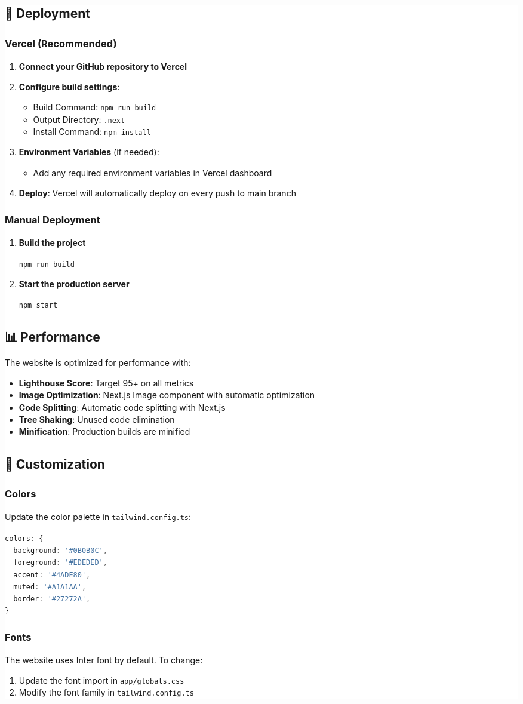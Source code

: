 ## 🚀 Deployment

### Vercel (Recommended)

1. **Connect your GitHub repository to Vercel**
2. **Configure build settings**:
   - Build Command: `npm run build`
   - Output Directory: `.next`
   - Install Command: `npm install`

3. **Environment Variables** (if needed):
   - Add any required environment variables in Vercel dashboard

4. **Deploy**: Vercel will automatically deploy on every push to main branch

### Manual Deployment

1. **Build the project**
   ```bash
   npm run build
   ```

2. **Start the production server**
   ```bash
   npm start
   ```

## 📊 Performance

The website is optimized for performance with:
- **Lighthouse Score**: Target 95+ on all metrics
- **Image Optimization**: Next.js Image component with automatic optimization
- **Code Splitting**: Automatic code splitting with Next.js
- **Tree Shaking**: Unused code elimination
- **Minification**: Production builds are minified

## 🎨 Customization

### Colors
Update the color palette in `tailwind.config.ts`:
```typescript
colors: {
  background: '#0B0B0C',
  foreground: '#EDEDED',
  accent: '#4ADE80',
  muted: '#A1A1AA',
  border: '#27272A',
}
```

### Fonts
The website uses Inter font by default. To change:
1. Update the font import in `app/globals.css`
2. Modify the font family in `tailwind.config.ts`
